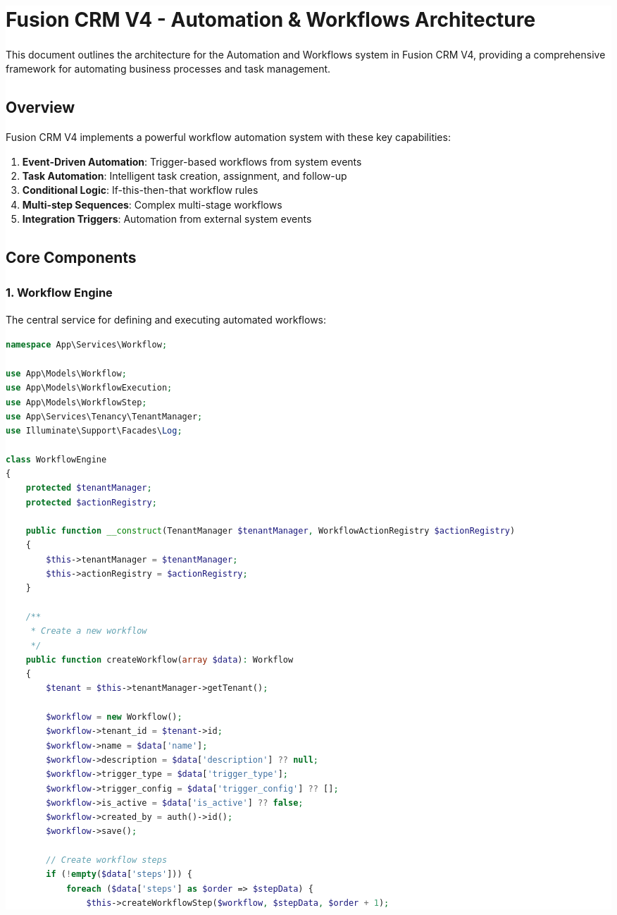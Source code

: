 # Fusion CRM V4 - Automation & Workflows Architecture

This document outlines the architecture for the Automation and Workflows system in Fusion CRM V4, providing a comprehensive framework for automating business processes and task management.

## Overview

Fusion CRM V4 implements a powerful workflow automation system with these key capabilities:

1. **Event-Driven Automation**: Trigger-based workflows from system events
2. **Task Automation**: Intelligent task creation, assignment, and follow-up
3. **Conditional Logic**: If-this-then-that workflow rules
4. **Multi-step Sequences**: Complex multi-stage workflows
5. **Integration Triggers**: Automation from external system events

## Core Components

### 1. Workflow Engine

The central service for defining and executing automated workflows:

```php
namespace App\Services\Workflow;

use App\Models\Workflow;
use App\Models\WorkflowExecution;
use App\Models\WorkflowStep;
use App\Services\Tenancy\TenantManager;
use Illuminate\Support\Facades\Log;

class WorkflowEngine
{
    protected $tenantManager;
    protected $actionRegistry;
    
    public function __construct(TenantManager $tenantManager, WorkflowActionRegistry $actionRegistry)
    {
        $this->tenantManager = $tenantManager;
        $this->actionRegistry = $actionRegistry;
    }
    
    /**
     * Create a new workflow
     */
    public function createWorkflow(array $data): Workflow
    {
        $tenant = $this->tenantManager->getTenant();
        
        $workflow = new Workflow();
        $workflow->tenant_id = $tenant->id;
        $workflow->name = $data['name'];
        $workflow->description = $data['description'] ?? null;
        $workflow->trigger_type = $data['trigger_type'];
        $workflow->trigger_config = $data['trigger_config'] ?? [];
        $workflow->is_active = $data['is_active'] ?? false;
        $workflow->created_by = auth()->id();
        $workflow->save();
        
        // Create workflow steps
        if (!empty($data['steps'])) {
            foreach ($data['steps'] as $order => $stepData) {
                $this->createWorkflowStep($workflow, $stepData, $order + 1);
```